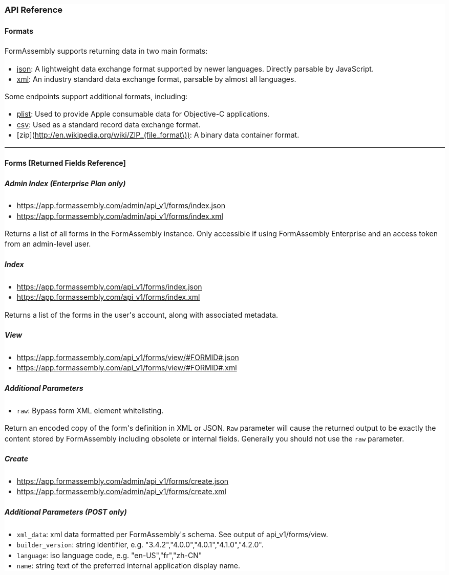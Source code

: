 ### API Reference

#### Formats

FormAssembly supports returning data in two main formats:

  + [json](http://en.wikipedia.org/wiki/Json): A lightweight data exchange format supported by newer languages.  Directly parsable by JavaScript.
  + [xml](http://en.wikipedia.org/wiki/XML): An industry standard data exchange format, parsable by almost all languages.

Some endpoints support additional formats, including:
  + [plist](http://en.wikipedia.org/wiki/Plist): Used to provide Apple consumable data for Objective-C applications.
  + [csv](http://en.wikipedia.org/wiki/Comma-separated_values): Used as a standard record data exchange format.
  + [zip](http://en.wikipedia.org/wiki/ZIP_(file_format\)): A binary data container format.

***

#### Forms [Returned Fields Reference]

##### Admin Index (Enterprise Plan only)
 + https://app.formassembly.com/admin/api_v1/forms/index.json
 + https://app.formassembly.com/admin/api_v1/forms/index.xml

Returns a list of all forms in the FormAssembly instance. Only accessible if using FormAssembly Enterprise and an access token from an admin-level user.

##### Index
+ https://app.formassembly.com/api_v1/forms/index.json
+ https://app.formassembly.com/api_v1/forms/index.xml

Returns a list of the forms in the user's account, along with associated metadata.

##### View
 + https://app.formassembly.com/api_v1/forms/view/#FORMID#.json
 + https://app.formassembly.com/api_v1/forms/view/#FORMID#.xml

##### Additional Parameters
+ `raw`: Bypass form XML element whitelisting.

Return an encoded copy of the form's definition in XML or JSON.  `Raw` parameter will cause 
the returned output to be exactly the content stored by FormAssembly including obsolete or 
internal fields.  Generally you should not use the `raw` parameter.

##### Create
 + https://app.formassembly.com/admin/api_v1/forms/create.json
 + https://app.formassembly.com/admin/api_v1/forms/create.xml

##### Additional Parameters (POST only)
+ `xml_data`: xml data formatted per FormAssembly's schema.  See output of api_v1/forms/view.
+ `builder_version`: string identifier, e.g. "3.4.2","4.0.0","4.0.1","4.1.0","4.2.0".
+ `language`: iso language code, e.g. "en-US","fr","zh-CN"
+ `name`: string text of the preferred internal application display name.
